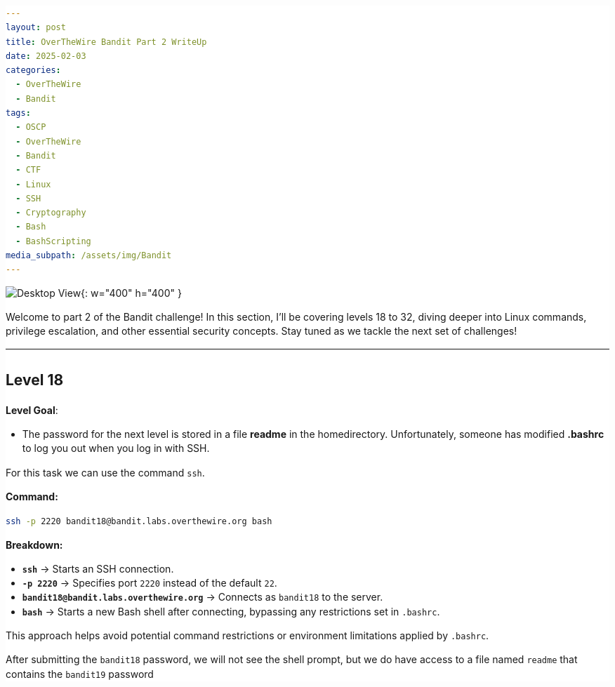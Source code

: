 ```yaml
---
layout: post
title: OverTheWire Bandit Part 2 WriteUp
date: 2025-02-03
categories:
  - OverTheWire
  - Bandit
tags:
  - OSCP
  - OverTheWire
  - Bandit
  - CTF
  - Linux
  - SSH
  - Cryptography
  - Bash
  - BashScripting
media_subpath: /assets/img/Bandit
---
```

![Desktop View](Bandit.png){: w="400"  h="400" }

Welcome to part 2 of the Bandit challenge! In this section, I’ll be covering levels 18 to 32, diving deeper into Linux commands, privilege escalation, and other essential security concepts. Stay tuned as we tackle the next set of challenges!

----
## Level 18

**Level Goal**:
- The password for the next level is stored in a file **readme** in the homedirectory. Unfortunately, someone has modified **.bashrc** to log you out when you log in with SSH.

For this task we can use the command `ssh`.

**Command:**

```bash
ssh -p 2220 bandit18@bandit.labs.overthewire.org bash
```

**Breakdown:**

- **`ssh`** → Starts an SSH connection.
- **`-p 2220`** → Specifies port `2220` instead of the default `22`.
- **`bandit18@bandit.labs.overthewire.org`** → Connects as `bandit18` to the server.
- **`bash`** → Starts a new Bash shell after connecting, bypassing any restrictions set in `.bashrc`.

This approach helps avoid potential command restrictions or environment limitations applied by `.bashrc`.

After submitting the `bandit18` password, we will not see the shell prompt, but we do have access to a file named `readme` that contains the `bandit19` password

